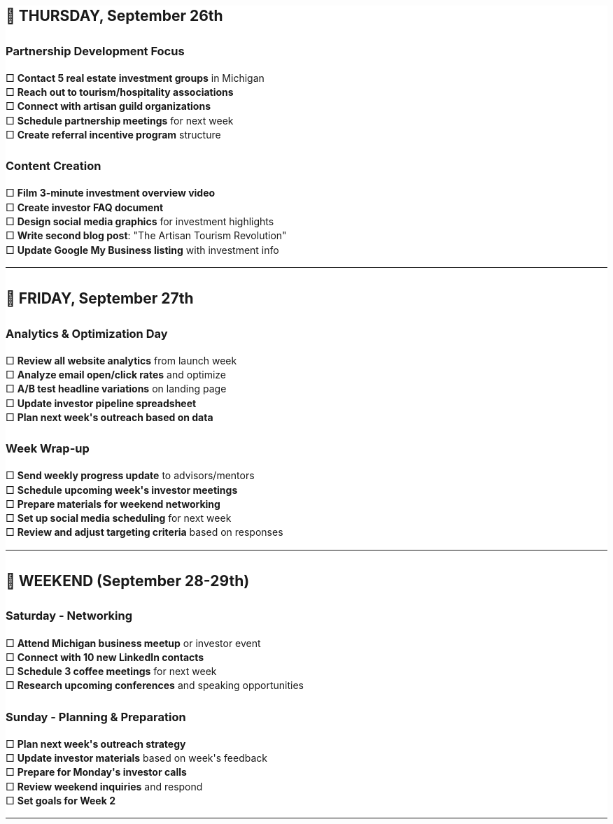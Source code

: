 ## 📅 THURSDAY, September 26th

### **Partnership Development Focus**
□ **Contact 5 real estate investment groups** in Michigan  
□ **Reach out to tourism/hospitality associations**  
□ **Connect with artisan guild organizations**  
□ **Schedule partnership meetings** for next week  
□ **Create referral incentive program** structure  

### **Content Creation**
□ **Film 3-minute investment overview video**  
□ **Create investor FAQ document**  
□ **Design social media graphics** for investment highlights  
□ **Write second blog post**: "The Artisan Tourism Revolution"  
□ **Update Google My Business listing** with investment info  

---

## 📅 FRIDAY, September 27th

### **Analytics & Optimization Day**
□ **Review all website analytics** from launch week  
□ **Analyze email open/click rates** and optimize  
□ **A/B test headline variations** on landing page  
□ **Update investor pipeline spreadsheet**  
□ **Plan next week's outreach based on data**  

### **Week Wrap-up**
□ **Send weekly progress update** to advisors/mentors  
□ **Schedule upcoming week's investor meetings**  
□ **Prepare materials for weekend networking**  
□ **Set up social media scheduling** for next week  
□ **Review and adjust targeting criteria** based on responses  

---

## 📅 WEEKEND (September 28-29th)

### **Saturday - Networking**
□ **Attend Michigan business meetup** or investor event  
□ **Connect with 10 new LinkedIn contacts**  
□ **Schedule 3 coffee meetings** for next week  
□ **Research upcoming conferences** and speaking opportunities  

### **Sunday - Planning & Preparation**
□ **Plan next week's outreach strategy**  
□ **Update investor materials** based on week's feedback  
□ **Prepare for Monday's investor calls**  
□ **Review weekend inquiries** and respond  
□ **Set goals for Week 2**  

---